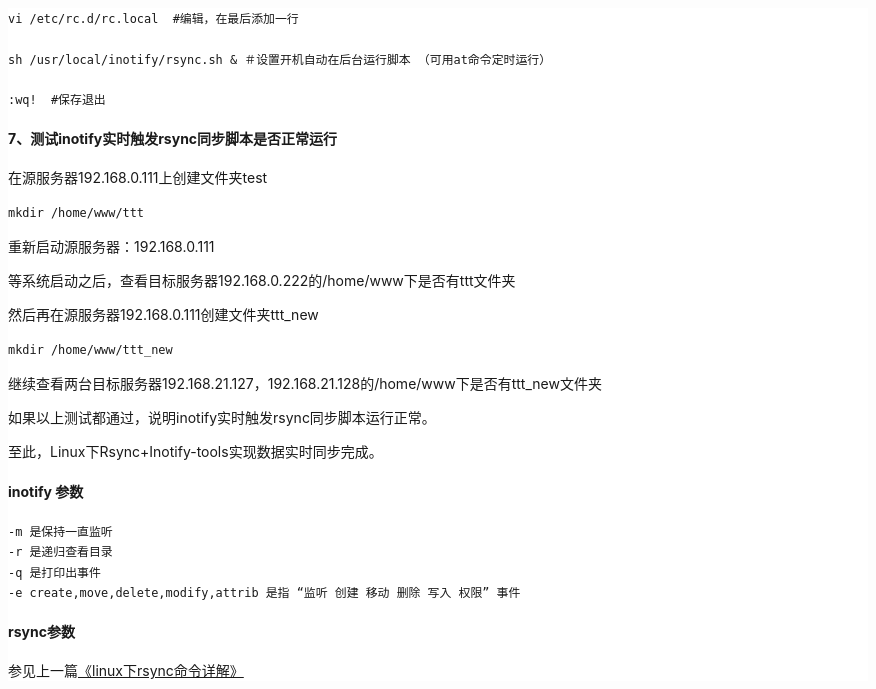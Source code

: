 	vi /etc/rc.d/rc.local  #编辑，在最后添加一行

	sh /usr/local/inotify/rsync.sh & ＃设置开机自动在后台运行脚本 （可用at命令定时运行）

	:wq!  #保存退出

#### 7、测试inotify实时触发rsync同步脚本是否正常运行

在源服务器192.168.0.111上创建文件夹test

	mkdir /home/www/ttt

重新启动源服务器：192.168.0.111

等系统启动之后，查看目标服务器192.168.0.222的/home/www下是否有ttt文件夹

然后再在源服务器192.168.0.111创建文件夹ttt_new

	mkdir /home/www/ttt_new

继续查看两台目标服务器192.168.21.127，192.168.21.128的/home/www下是否有ttt_new文件夹

如果以上测试都通过，说明inotify实时触发rsync同步脚本运行正常。

至此，Linux下Rsync+Inotify-tools实现数据实时同步完成。



#### inotify 参数

	-m 是保持一直监听
	-r 是递归查看目录
	-q 是打印出事件
	-e create,move,delete,modify,attrib 是指 “监听 创建 移动 删除 写入 权限” 事件

#### rsync参数

参见上一篇[《linux下rsync命令详解》](https://azraelgreen.github.io/blog/2017/03/10/rsync-commands/)